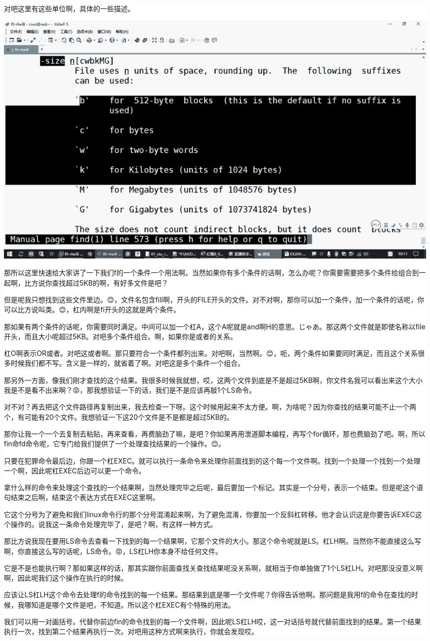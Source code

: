 对吧这里有这些单位啊，具体的一些描述。

![](img/3f2139355f1ad84e73cc2743bfe74b04_5.png)

那所以这里快速给大家讲了一下我们f的一个条件一个用法啊。当然如果你有多个条件的话啊，怎么办呢？你需要需要把多个条件给组合到一起啊，比方说你查找超过5KB的啊，有好多文件是吧？

但是呢我只想找到这些文件里边。😊，文件名包含fill啊，开头的FILE开头的文件。对不对啊，那你可以加一个条件，加一个条件的话呢，你可以比方说叫类。😊，杠内啊是fi开头的这就是两个条件。

那如果有两个条件的话呢，你需要同时满足。中间可以加一个杠A，这个A呢就是and啊H的意思。じゃあ。那这两个文件就是即使名称以file开头，而且大小呢超过5KB。对吧多个条件组合。啊，如果你是或者的关系。

杠O啊表示OR或者。对吧这或者啊。那只要符合一个条件都列出来。对吧啊，当然啊。😊，呃，两个条件如果要同时满足，而且这个关系很多时候我们都不写。含义是一样的，就省着了啊。对吧这是多个条件一个组合。

那另外一方面，像我们刚才查找的这个结果。我很多时候我就想，哎，这两个文件到底是不是超过5KB啊，你文件名我可以看出来这个大小我是不是看不出来啊？😡，那我想验证一下的话，我们是不是应该再敲1个LS命令。

对不对？再去把这个文件路径再复制出来，我去检查一下呀。这个时候用起来不太方便。啊，为啥呢？因为你查找的结果可能不止一个两个，有可能有20个文件。我想验证一下这20个文件是不是都是超过5KB的。

那你让我一个一个去复制去粘贴，再来查看，再费脑劲了嘛，是吧？你如果再用泄道脚本编程，再写个for循环，那也费脑劲了吧。啊，所以fin命fd命令呢，它专门给我们提供了一个处理查找结果的一个操作。😊。

只要在犯罪命令最后边，你跟一个杠EXEC。就可以执行一条命令来处理你前面找到的这个每一个文件啊。找到一个处理一个找到一个处理一个啊，因此呢杠EXEC后边可以更一个命令。

拿什么样的命令来处理这个查找的一个结果啊，当然处理完毕之后呢，最后要加一个标记。其实是一个分号，表示一个结束。但是呢这个语句结束之后啊，结束这个表达方式在EXEC这里啊。

它这个分号为了避免和我们linux命令行的那个分号混淆起来啊，为了避免混淆，你要加一个反斜杠转移。他才会认识这是你要告诉EXEC这个操作的。说我这一条命令处理完毕了，是吧？啊，有这样一种方式。

那比方说我现在要用LS命令去查看一下找到的每一个结果啊，它那个文件的大小。那这个命令呢就是LS。杠LH啊。当然你不能直接这么写啊，你直接这么写的话呢，LS命令。😡，LS杠LH你本身不给任何文件。

它是不是也能执行啊？那如果这样的话，那其实跟你前面查找关查找结果呢没关系啊，就相当于你单独做了1个LS杠LH。对吧那没没意义啊啊，因此呢我们这个操作在执行的时候。

应该让LS杠LH这个命令去处理f的命令找到的每一个结果。那结果到底是哪一个文件呢？你得告诉他啊。那问题是我用f的命令在查找的时候，我哪知道是哪个文件是吧，不知道。所以这个杠EXEC有个特殊的用法。

我们可以用一对画括号。代替你前边fin的命令找到的每一个文件啊，因此呢LS杠LH哎，这一对话括号就代替前面找到的结果。第一个结果执行一次，找到第二个结果再执行一次。对吧用这种方式啊来执行，你就会发现哎。
